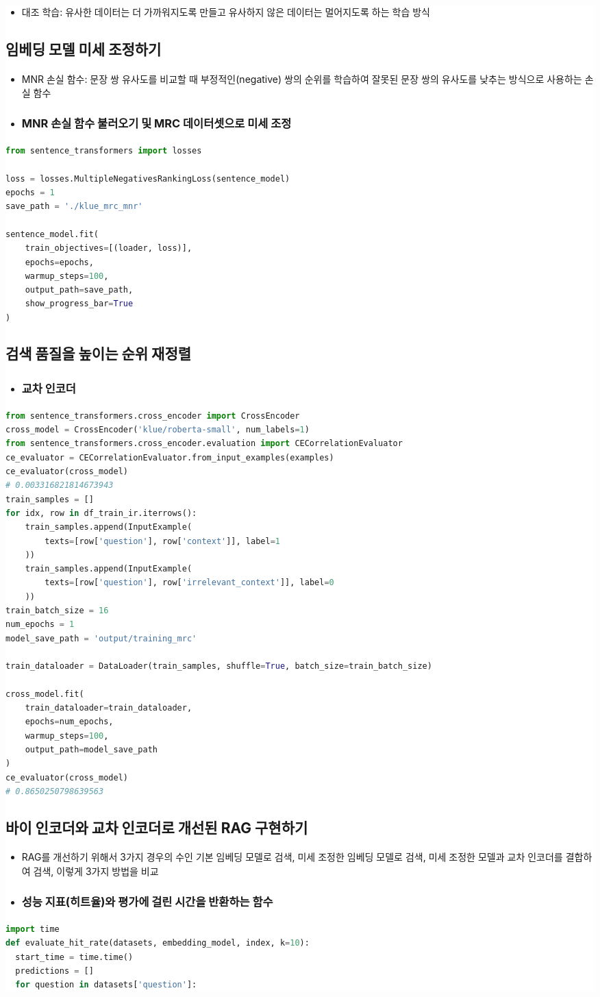   - 대조 학습: 유사한 데이터는 더 가까워지도록 만들고 유사하지 않은 데이터는 멀어지도록 하는 학습 방식
## 임베딩 모델 미세 조정하기
  - MNR 손실 함수: 문장 쌍 유사도를 비교할 때 부정적인(negative) 쌍의 순위를 학습하여 잘못된 문장 쌍의 유사도를 낮추는 방식으로 사용하는 손실 함수
- ### MNR 손실 함수 불러오기 및 MRC 데이터셋으로 미세 조정
```python
from sentence_transformers import losses

loss = losses.MultipleNegativesRankingLoss(sentence_model)
epochs = 1
save_path = './klue_mrc_mnr'

sentence_model.fit(
    train_objectives=[(loader, loss)],
    epochs=epochs,
    warmup_steps=100,
    output_path=save_path,
    show_progress_bar=True
)
```
## 검색 품질을 높이는 순위 재정렬
 - ### 교차 인코더
```python
from sentence_transformers.cross_encoder import CrossEncoder
cross_model = CrossEncoder('klue/roberta-small', num_labels=1)
from sentence_transformers.cross_encoder.evaluation import CECorrelationEvaluator
ce_evaluator = CECorrelationEvaluator.from_input_examples(examples)
ce_evaluator(cross_model)
# 0.003316821814673943
train_samples = []
for idx, row in df_train_ir.iterrows():
    train_samples.append(InputExample(
        texts=[row['question'], row['context']], label=1
    ))
    train_samples.append(InputExample(
        texts=[row['question'], row['irrelevant_context']], label=0
    ))
train_batch_size = 16
num_epochs = 1
model_save_path = 'output/training_mrc'

train_dataloader = DataLoader(train_samples, shuffle=True, batch_size=train_batch_size)

cross_model.fit(
    train_dataloader=train_dataloader,
    epochs=num_epochs,
    warmup_steps=100,
    output_path=model_save_path
)
ce_evaluator(cross_model)
# 0.8650250798639563
```
## 바이 인코더와 교차 인코더로 개선된 RAG 구현하기
  - RAG를 개선하기 위해서 3가지 경우의 수인 기본 임베딩 모델로 검색, 미세 조정한 임베딩 모델로 검색, 미세 조정한 모델과 교차 인코더를 결합하여 검색, 이렇게 3가지 방법을 비교
- ### 성능 지표(히트율)와 평가에 걸린 시간을 반환하는 함수
```python
import time
def evaluate_hit_rate(datasets, embedding_model, index, k=10):
  start_time = time.time()
  predictions = []
  for question in datasets['question']:
```